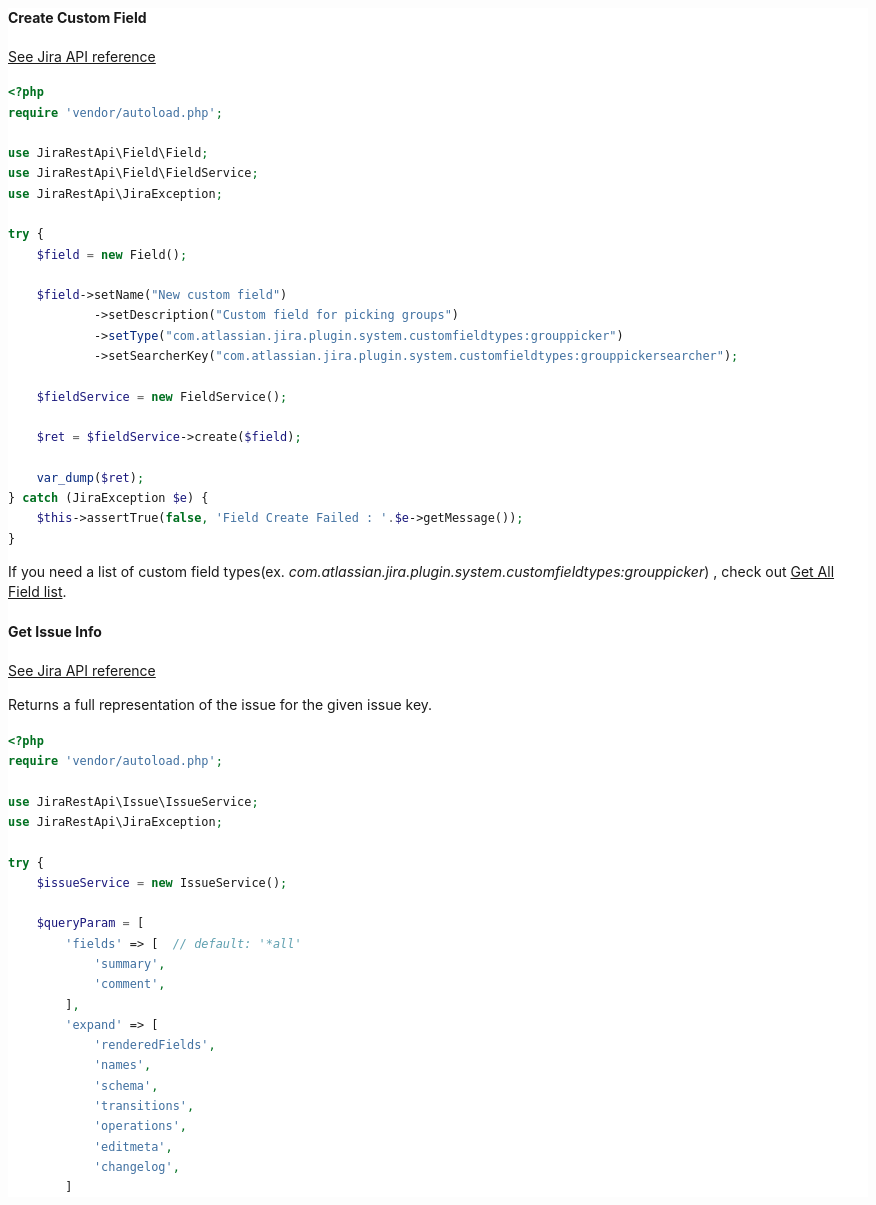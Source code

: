 #### Create Custom Field

[See Jira API reference](https://docs.atlassian.com/software/jira/docs/api/REST/latest/#api/2/field-createCustomField)

```php
<?php
require 'vendor/autoload.php';

use JiraRestApi\Field\Field;
use JiraRestApi\Field\FieldService;
use JiraRestApi\JiraException;

try {
    $field = new Field();

    $field->setName("New custom field")
            ->setDescription("Custom field for picking groups")
            ->setType("com.atlassian.jira.plugin.system.customfieldtypes:grouppicker")
            ->setSearcherKey("com.atlassian.jira.plugin.system.customfieldtypes:grouppickersearcher");

    $fieldService = new FieldService();

    $ret = $fieldService->create($field);

    var_dump($ret);
} catch (JiraException $e) {
    $this->assertTrue(false, 'Field Create Failed : '.$e->getMessage());
}
```

If you need a list of custom field types(ex. *com.atlassian.jira.plugin.system.customfieldtypes:grouppicker*) , check out [Get All Field list](#get-all-field-list).

#### Get Issue Info

[See Jira API reference](https://docs.atlassian.com/software/jira/docs/api/REST/latest/#api/2/issue-getIssue)

Returns a full representation of the issue for the given issue key.

```php
<?php
require 'vendor/autoload.php';

use JiraRestApi\Issue\IssueService;
use JiraRestApi\JiraException;

try {
    $issueService = new IssueService();

    $queryParam = [
        'fields' => [  // default: '*all'
            'summary',
            'comment',
        ],
        'expand' => [
            'renderedFields',
            'names',
            'schema',
            'transitions',
            'operations',
            'editmeta',
            'changelog',
        ]
```